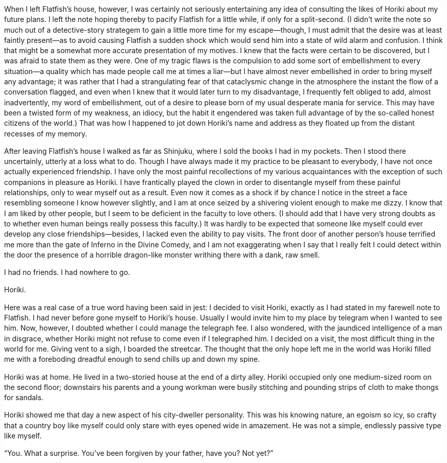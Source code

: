 When I left Flatfish’s house, however, I was certainly not seriously entertaining any idea of consulting the likes of Horiki about my future plans. I left the note hoping thereby to pacify Flatfish for a little while, if only for a split-second. (I didn’t write the note so much out of a detective-story strategem to gain a little more time for my escape—though, I must admit that the desire was at least faintly present—as to avoid causing Flatfish a sudden shock which would send him into a state of wild alarm and confusion. I think that might be a somewhat more accurate presentation of my motives. I knew that the facts were certain to be discovered, but I was afraid to state them as they were. One of my tragic flaws is the compulsion to add some sort of embellishment to every situation—a quality which has made people call me at times a liar—but I have almost never embellished in order to bring myself any advantage; it was rather that I had a strangulating fear of that cataclysmic change in the atmosphere the instant the flow of a conversation flagged, and even when I knew that it would later turn to my disadvantage, I frequently felt obliged to add, almost inadvertently, my word of embellishment, out of a desire to please born of my usual desperate mania for service. This may have been a twisted form of my weakness, an idiocy, but the habit it engendered was taken full advantage of by the so-called honest citizens of the world.) That was how I happened to jot down Horiki’s name and address as they floated up from the distant recesses of my memory.

After leaving Flatfish’s house I walked as far as Shinjuku, where I sold the books I had in my pockets. Then I stood there uncertainly, utterly at a loss what to do. Though I have always made it my practice to be pleasant to everybody, I have not once actually experienced friendship. I have only the most painful recollections of my various acquaintances with the exception of such companions in pleasure as Horiki. I have frantically played the clown in order to disentangle myself from these painful relationships, only to wear myself out as a result. Even now it comes as a shock if by chance I notice in the street a face resembling someone I know however slightly, and I am at once seized by a shivering violent enough to make me dizzy. I know that I am liked by other people, but I seem to be deficient in the faculty to love others. (I should add that I have very strong doubts as to whether even human beings really possess this faculty.) It was hardly to be expected that someone like myself could ever develop any close friendships—besides, I lacked even the ability to pay visits. The front door of another person’s house terrified me more than the gate of Inferno in the Divine Comedy, and I am not exaggerating when I say that I really felt I could detect within the door the presence of a horrible dragon-like monster writhing there with a dank, raw smell.

I had no friends. I had nowhere to go.

Horiki.

Here was a real case of a true word having been said in jest: I decided to visit Horiki, exactly as I had stated in my farewell note to Flatfish. I had never before gone myself to Horiki’s house. Usually I would invite him to my place by telegram when I wanted to see him. Now, however, I doubted whether I could manage the telegraph fee. I also wondered, with the jaundiced intelligence of a man in disgrace, whether Horiki might not refuse to come even if I telegraphed him. I decided on a visit, the most difficult thing in the world for me. Giving vent to a sigh, I boarded the streetcar. The thought that the only hope left me in the world was Horiki filled me with a foreboding dreadful enough to send chills up and down my spine.

Horiki was at home. He lived in a two-storied house at the end of a dirty alley. Horiki occupied only one medium-sized room on the second floor; downstairs his parents and a young workman were busily stitching and pounding strips of cloth to make thongs for sandals.

Horiki showed me that day a new aspect of his city-dweller personality. This was his knowing nature, an egoism so icy, so crafty that a country boy like myself could only stare with eyes opened wide in amazement. He was not a simple, endlessly passive type like myself.

“You. What a surprise. You’ve been forgiven by your father, have you? Not yet?”

